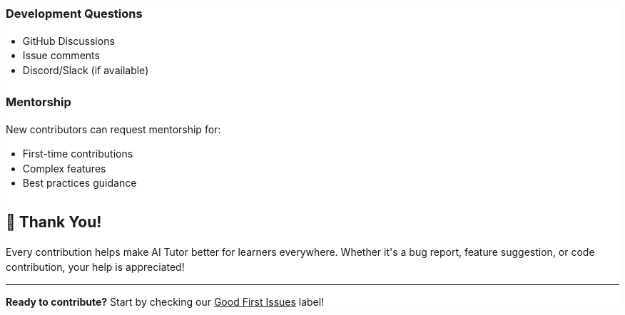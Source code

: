 ### Development Questions
- GitHub Discussions
- Issue comments
- Discord/Slack (if available)

### Mentorship
New contributors can request mentorship for:
- First-time contributions
- Complex features
- Best practices guidance

## 🎉 Thank You!

Every contribution helps make AI Tutor better for learners everywhere. Whether it's a bug report, feature suggestion, or code contribution, your help is appreciated!

---

**Ready to contribute?** Start by checking our [Good First Issues](https://github.com/hari7261/AI-Tutor/labels/good%20first%20issue) label!
